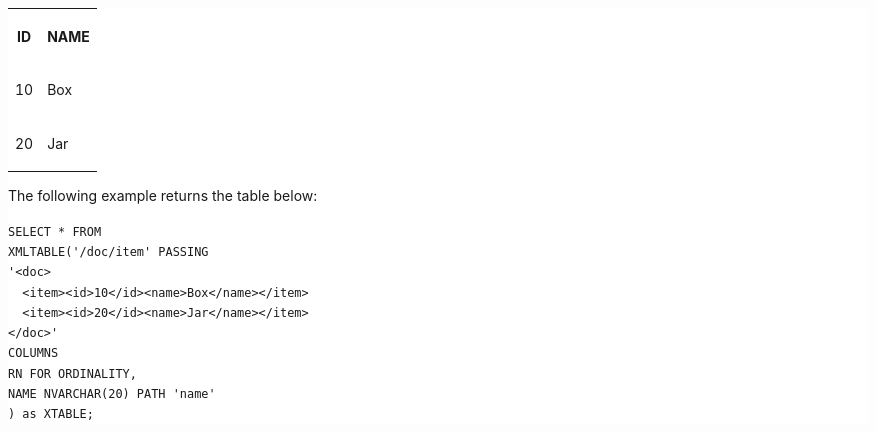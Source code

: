 
<table>
<tr>
<th valign="top">

ID



</th>
<th valign="top">

NAME



</th>
</tr>
<tr>
<td valign="top">

10



</td>
<td valign="top">

Box



</td>
</tr>
<tr>
<td valign="top">

20



</td>
<td valign="top">

Jar



</td>
</tr>
</table>

The following example returns the table below:

```
SELECT * FROM
XMLTABLE('/doc/item' PASSING
'<doc>
  <item><id>10</id><name>Box</name></item>
  <item><id>20</id><name>Jar</name></item>
</doc>'
COLUMNS 
RN FOR ORDINALITY,
NAME NVARCHAR(20) PATH 'name'
) as XTABLE;

```
